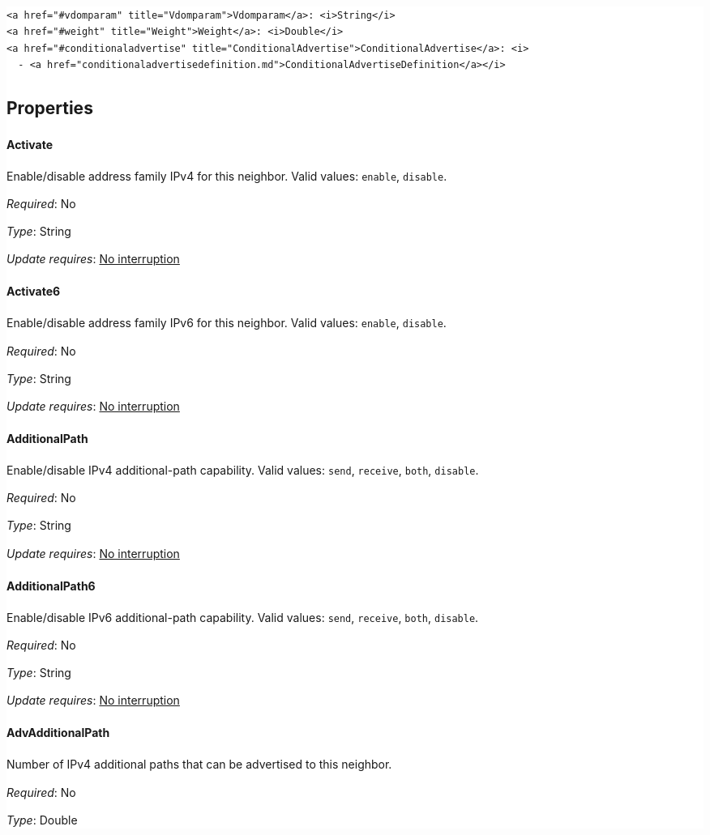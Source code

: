     <a href="#vdomparam" title="Vdomparam">Vdomparam</a>: <i>String</i>
    <a href="#weight" title="Weight">Weight</a>: <i>Double</i>
    <a href="#conditionaladvertise" title="ConditionalAdvertise">ConditionalAdvertise</a>: <i>
      - <a href="conditionaladvertisedefinition.md">ConditionalAdvertiseDefinition</a></i>
</pre>

## Properties

#### Activate

Enable/disable address family IPv4 for this neighbor. Valid values: `enable`, `disable`.

_Required_: No

_Type_: String

_Update requires_: [No interruption](https://docs.aws.amazon.com/AWSCloudFormation/latest/UserGuide/using-cfn-updating-stacks-update-behaviors.html#update-no-interrupt)

#### Activate6

Enable/disable address family IPv6 for this neighbor. Valid values: `enable`, `disable`.

_Required_: No

_Type_: String

_Update requires_: [No interruption](https://docs.aws.amazon.com/AWSCloudFormation/latest/UserGuide/using-cfn-updating-stacks-update-behaviors.html#update-no-interrupt)

#### AdditionalPath

Enable/disable IPv4 additional-path capability. Valid values: `send`, `receive`, `both`, `disable`.

_Required_: No

_Type_: String

_Update requires_: [No interruption](https://docs.aws.amazon.com/AWSCloudFormation/latest/UserGuide/using-cfn-updating-stacks-update-behaviors.html#update-no-interrupt)

#### AdditionalPath6

Enable/disable IPv6 additional-path capability. Valid values: `send`, `receive`, `both`, `disable`.

_Required_: No

_Type_: String

_Update requires_: [No interruption](https://docs.aws.amazon.com/AWSCloudFormation/latest/UserGuide/using-cfn-updating-stacks-update-behaviors.html#update-no-interrupt)

#### AdvAdditionalPath

Number of IPv4 additional paths that can be advertised to this neighbor.

_Required_: No

_Type_: Double
